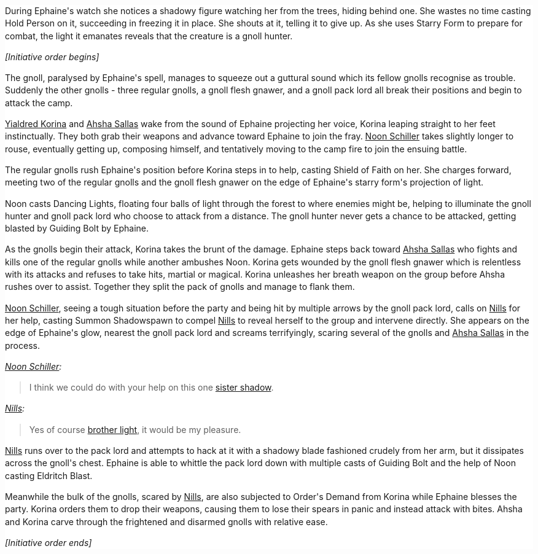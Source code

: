 During Ephaine's watch she notices a shadowy figure watching her from the trees, hiding behind one. She wastes no time casting Hold Person on it, succeeding in freezing it in place. She shouts at it, telling it to give up. As she uses Starry Form to prepare for combat, the light it emanates reveals that the creature is a gnoll hunter.

*[Initiative order begins]*

The gnoll, paralysed by Ephaine's spell, manages to squeeze out a guttural sound which its fellow gnolls recognise as trouble. Suddenly the other gnolls - three regular gnolls, a gnoll flesh gnawer, and a gnoll pack lord all break their positions and begin to attack the camp.

[Yialdred Korina](../../characters/yialdred-korina.md) and [Ahsha Sallas](../../characters/ahsha-sallas.md) wake from the sound of Ephaine projecting her voice, Korina leaping straight to her feet instinctually. They both grab their weapons and advance toward Ephaine to join the fray. [Noon Schiller](../../characters/noon-schiller.md) takes slightly longer to rouse, eventually getting up, composing himself, and tentatively moving to the camp fire to join the ensuing battle.

The regular gnolls rush Ephaine's position before Korina steps in to help, casting Shield of Faith on her. She charges forward, meeting two of the regular gnolls and the gnoll flesh gnawer on the edge of Ephaine's starry form's projection of light.

Noon casts Dancing Lights, floating four balls of light through the forest to where enemies might be, helping to illuminate the gnoll hunter and gnoll pack lord who choose to attack from a distance. The gnoll hunter never gets a chance to be attacked, getting blasted by Guiding Bolt by Ephaine.

As the gnolls begin their attack, Korina takes the brunt of the damage. Ephaine steps back toward [Ahsha Sallas](../../characters/ahsha-sallas.md) who fights and kills one of the regular gnolls while another ambushes Noon. Korina gets wounded by the gnoll flesh gnawer which is relentless with its attacks and refuses to take hits, martial or magical. Korina unleashes her breath weapon on the group before Ahsha rushes over to assist. Together they split the pack of gnolls and manage to flank them.

[Noon Schiller](../../characters/noon-schiller.md), seeing a tough situation before the party and being hit by multiple arrows by the gnoll pack lord, calls on [Nills](../../characters/nills.md) for her help, casting Summon Shadowspawn to compel [Nills](../../characters/nills.md) to reveal herself to the group and intervene directly. She appears on the edge of Ephaine's glow, nearest the gnoll pack lord and screams terrifyingly, scaring several of the gnolls and [Ahsha Sallas](../../characters/ahsha-sallas.md) in the process.

*[Noon Schiller](../../characters/noon-schiller.md):*
> I think we could do with your help on this one [sister shadow](../../characters/nills.md).

*[Nills](../../characters/nills.md):*
> Yes of course [brother light](../../characters/noon-schiller.md), it would be my pleasure.

[Nills](../../characters/nills.md) runs over to the pack lord and attempts to hack at it with a shadowy blade fashioned crudely from her arm, but it dissipates across the gnoll's chest. Ephaine is able to whittle the pack lord down with multiple casts of Guiding Bolt and the help of Noon casting Eldritch Blast.

Meanwhile the bulk of the gnolls, scared by [Nills](../../characters/nills.md), are also subjected to Order's Demand from Korina while Ephaine blesses the party. Korina orders them to drop their weapons, causing them to lose their spears in panic and instead attack with bites. Ahsha and Korina carve through the frightened and disarmed gnolls with relative ease.

*[Initiative order ends]*
